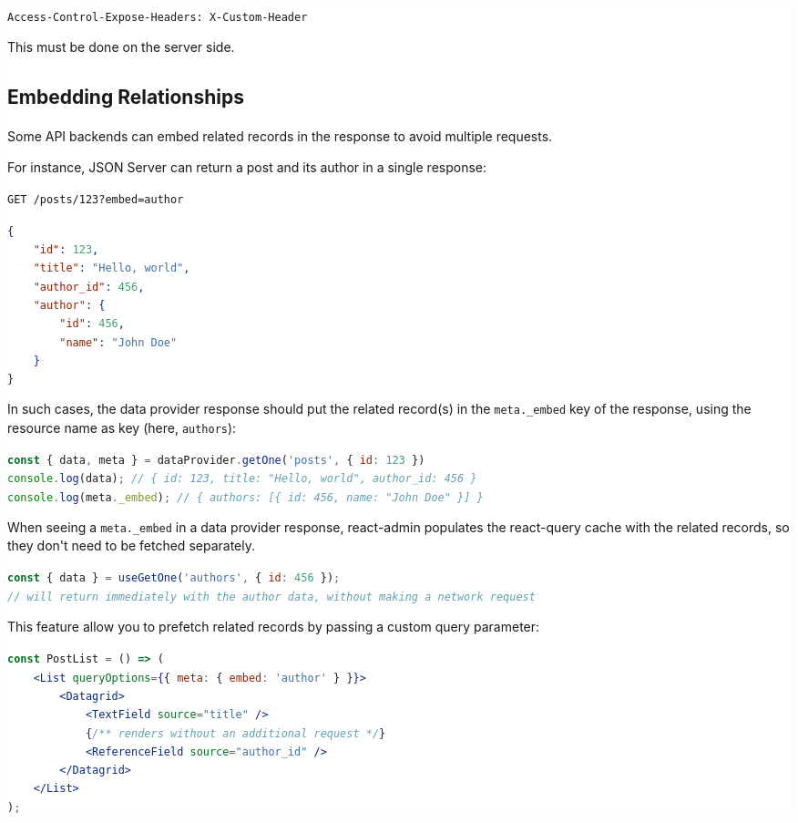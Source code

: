 ```
Access-Control-Expose-Headers: X-Custom-Header
```

This must be done on the server side.

## Embedding Relationships

Some API backends can embed related records in the response to avoid multiple requests.

For instance, JSON Server can return a post and its author in a single response:

```txt
GET /posts/123?embed=author
```

```json
{
    "id": 123,
    "title": "Hello, world",
    "author_id": 456,
    "author": {
        "id": 456,
        "name": "John Doe"
    }
}
```

In such cases, the data provider response should put the related record(s) in the `meta._embed` key of the response, using the resource name as key (here, `authors`):

```jsx
const { data, meta } = dataProvider.getOne('posts', { id: 123 })
console.log(data); // { id: 123, title: "Hello, world", author_id: 456 }
console.log(meta._embed); // { authors: [{ id: 456, name: "John Doe" }] }
```

When seeing a `meta._embed` in a data provider response, react-admin populates the react-query cache with the related records, so they don't need to be fetched separately.

```jsx
const { data } = useGetOne('authors', { id: 456 });
// will return immediately with the author data, without making a network request
```

This feature allow you to prefetch related records by passing a custom query parameter:

```jsx
const PostList = () => (
    <List queryOptions={{ meta: { embed: 'author' } }}>
        <Datagrid>
            <TextField source="title" />
            {/** renders without an additional request */}
            <ReferenceField source="author_id" />
        </Datagrid>
    </List>
);
```
